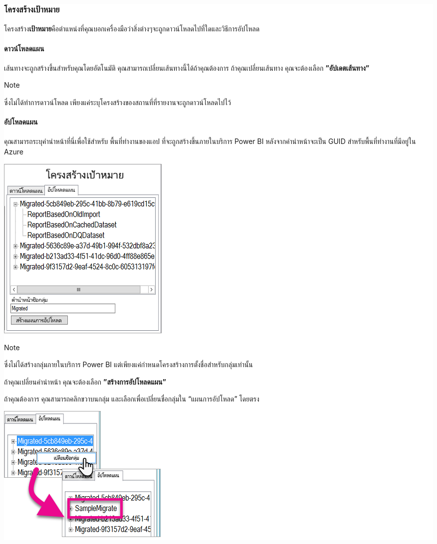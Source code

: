 ### <a name="target-structure"></a>โครงสร้างเป้าหมาย

โครงสร้าง**เป้าหมาย**คือตำแหน่งที่คุณบอกเครื่องมือว่าสิ่งต่างๆจะถูกดาวน์โหลดไปที่ใดและวิธีการอัปโหลด

#### <a name="download-plan"></a>ดาวน์โหลดแผน

เส้นทางจะถูกสร้างขึ้นสำหรับคุณโดยอัตโนมัติ คุณสามารถเปลี่ยนเส้นทางนี้ได้ถ้าคุณต้องการ ถ้าคุณเปลี่ยนเส้นทาง คุณจะต้องเลือก **”อัปเดตเส้นทาง”**

> [!NOTE]
> ซึ่งไม่ได้ทำการดาวน์โหลด เพียงแค่ระบุโครงสร้างของสถานที่ที่รายงานจะถูกดาวน์โหลดไปไว้

#### <a name="upload-plan"></a>อัปโหลดแผน

คุณสามารถระบุคำนำหน้าที่นี่เพื่อใช้สำหรับ พื้นที่ทำงานของแอป ที่จะถูกสร้างขึ้นภายในบริการ Power BI หลังจากคำนำหน้าจะเป็น GUID สำหรับพื้นที่ทำงานที่มีอยู่ใน Azure

![อัปโหลดแผน](media/migrate-tool/migrate-tool-upload-plan.png)

> [!NOTE]
> ซึ่งไม่ได้สร้างกลุ่มภายในบริการ Power BI แต่เพียงแค่กำหนดโครงสร้างการตั้งชื่อสำหรับกลุ่มเท่านั้น

ถ้าคุณเปลี่ยนคำนำหน้า คุณจะต้องเลือก **”สร้างการอัปโหลดแผน”**

ถ้าคุณต้องการ คุณสามารถคลิกขวาบนกลุ่ม และเลือกเพื่อเปลี่ยนชื่อกลุ่มใน “แผนการอัปโหลด” โดยตรง

![อัปโหลดรายงานและเปลี่ยนชื่อรายการ](media/migrate-tool/migrate-tool-upload-report-rename-item.png)
